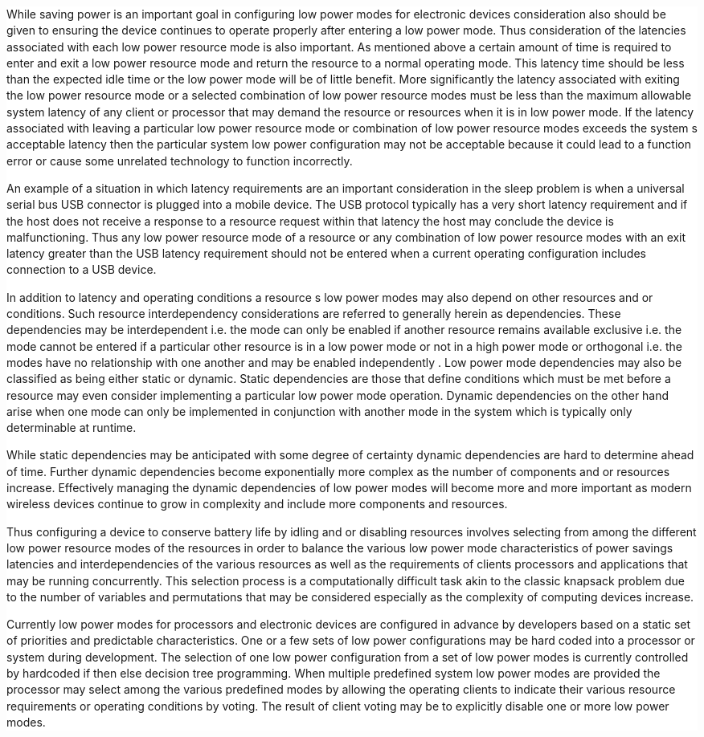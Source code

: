 While saving power is an important goal in configuring low power modes for electronic devices consideration also should be given to ensuring the device continues to operate properly after entering a low power mode. Thus consideration of the latencies associated with each low power resource mode is also important. As mentioned above a certain amount of time is required to enter and exit a low power resource mode and return the resource to a normal operating mode. This latency time should be less than the expected idle time or the low power mode will be of little benefit. More significantly the latency associated with exiting the low power resource mode or a selected combination of low power resource modes must be less than the maximum allowable system latency of any client or processor that may demand the resource or resources when it is in low power mode. If the latency associated with leaving a particular low power resource mode or combination of low power resource modes exceeds the system s acceptable latency then the particular system low power configuration may not be acceptable because it could lead to a function error or cause some unrelated technology to function incorrectly.

An example of a situation in which latency requirements are an important consideration in the sleep problem is when a universal serial bus USB connector is plugged into a mobile device. The USB protocol typically has a very short latency requirement and if the host does not receive a response to a resource request within that latency the host may conclude the device is malfunctioning. Thus any low power resource mode of a resource or any combination of low power resource modes with an exit latency greater than the USB latency requirement should not be entered when a current operating configuration includes connection to a USB device.

In addition to latency and operating conditions a resource s low power modes may also depend on other resources and or conditions. Such resource interdependency considerations are referred to generally herein as dependencies. These dependencies may be interdependent i.e. the mode can only be enabled if another resource remains available exclusive i.e. the mode cannot be entered if a particular other resource is in a low power mode or not in a high power mode or orthogonal i.e. the modes have no relationship with one another and may be enabled independently . Low power mode dependencies may also be classified as being either static or dynamic. Static dependencies are those that define conditions which must be met before a resource may even consider implementing a particular low power mode operation. Dynamic dependencies on the other hand arise when one mode can only be implemented in conjunction with another mode in the system which is typically only determinable at runtime.

While static dependencies may be anticipated with some degree of certainty dynamic dependencies are hard to determine ahead of time. Further dynamic dependencies become exponentially more complex as the number of components and or resources increase. Effectively managing the dynamic dependencies of low power modes will become more and more important as modern wireless devices continue to grow in complexity and include more components and resources.

Thus configuring a device to conserve battery life by idling and or disabling resources involves selecting from among the different low power resource modes of the resources in order to balance the various low power mode characteristics of power savings latencies and interdependencies of the various resources as well as the requirements of clients processors and applications that may be running concurrently. This selection process is a computationally difficult task akin to the classic knapsack problem due to the number of variables and permutations that may be considered especially as the complexity of computing devices increase.

Currently low power modes for processors and electronic devices are configured in advance by developers based on a static set of priorities and predictable characteristics. One or a few sets of low power configurations may be hard coded into a processor or system during development. The selection of one low power configuration from a set of low power modes is currently controlled by hardcoded if then else decision tree programming. When multiple predefined system low power modes are provided the processor may select among the various predefined modes by allowing the operating clients to indicate their various resource requirements or operating conditions by voting. The result of client voting may be to explicitly disable one or more low power modes.
